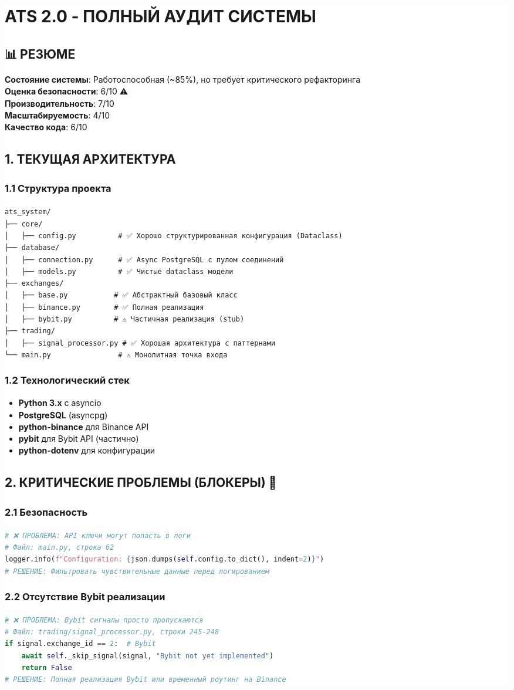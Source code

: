 # ATS 2.0 - ПОЛНЫЙ АУДИТ СИСТЕМЫ

## 📊 РЕЗЮМЕ
**Состояние системы**: Работоспособная (~85%), но требует критического рефакторинга  
**Оценка безопасности**: 6/10 ⚠️  
**Производительность**: 7/10  
**Масштабируемость**: 4/10  
**Качество кода**: 6/10  

## 1. ТЕКУЩАЯ АРХИТЕКТУРА

### 1.1 Структура проекта
```
ats_system/
├── core/
│   ├── config.py          # ✅ Хорошо структурированная конфигурация (Dataclass)
├── database/
│   ├── connection.py      # ✅ Async PostgreSQL с пулом соединений
│   ├── models.py          # ✅ Чистые dataclass модели
├── exchanges/
│   ├── base.py           # ✅ Абстрактный базовый класс
│   ├── binance.py        # ✅ Полная реализация
│   ├── bybit.py          # ⚠️ Частичная реализация (stub)
├── trading/
│   ├── signal_processor.py # ✅ Хорошая архитектура с паттернами
└── main.py                # ⚠️ Монолитная точка входа
```

### 1.2 Технологический стек
- **Python 3.x** с asyncio
- **PostgreSQL** (asyncpg)
- **python-binance** для Binance API
- **pybit** для Bybit API (частично)
- **python-dotenv** для конфигурации

## 2. КРИТИЧЕСКИЕ ПРОБЛЕМЫ (БЛОКЕРЫ) 🔴

### 2.1 Безопасность
```python
# ❌ ПРОБЛЕМА: API ключи могут попасть в логи
# Файл: main.py, строка 62
logger.info(f"Configuration: {json.dumps(self.config.to_dict(), indent=2)}")
# РЕШЕНИЕ: Фильтровать чувствительные данные перед логированием
```

### 2.2 Отсутствие Bybit реализации
```python
# ❌ ПРОБЛЕМА: Bybit сигналы просто пропускаются
# Файл: trading/signal_processor.py, строки 245-248
if signal.exchange_id == 2:  # Bybit
    await self._skip_signal(signal, "Bybit not yet implemented")
    return False
# РЕШЕНИЕ: Полная реализация Bybit или временный роутинг на Binance
```
